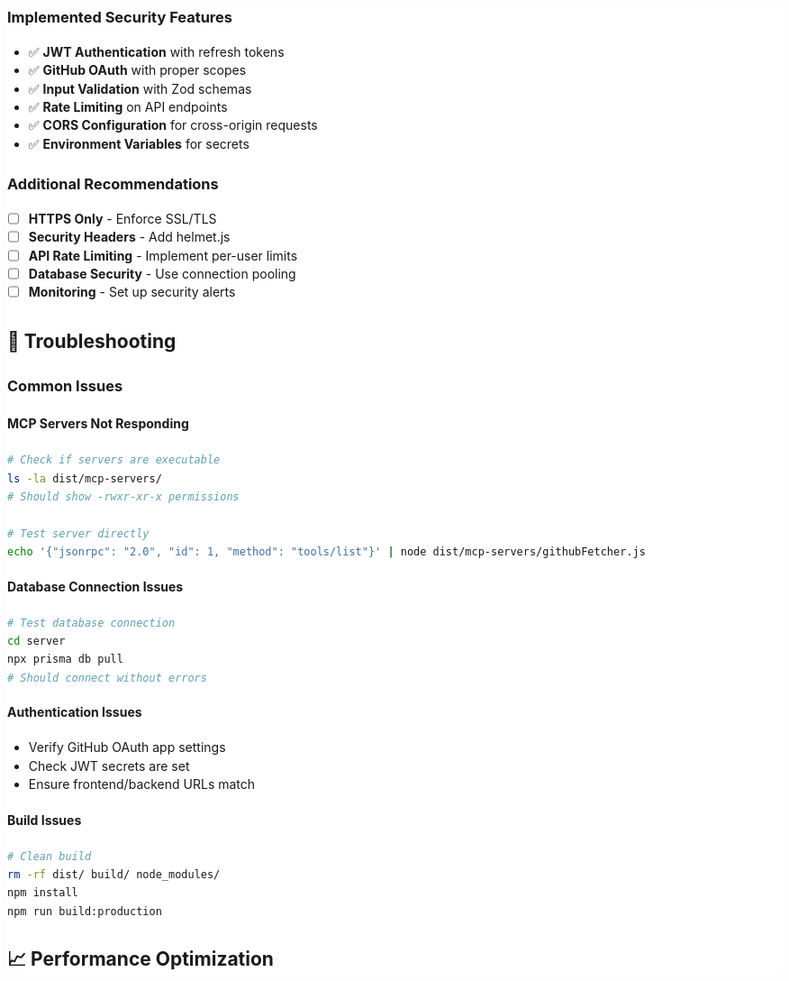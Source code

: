 ### Implemented Security Features
- ✅ **JWT Authentication** with refresh tokens
- ✅ **GitHub OAuth** with proper scopes
- ✅ **Input Validation** with Zod schemas
- ✅ **Rate Limiting** on API endpoints
- ✅ **CORS Configuration** for cross-origin requests
- ✅ **Environment Variables** for secrets

### Additional Recommendations
- [ ] **HTTPS Only** - Enforce SSL/TLS
- [ ] **Security Headers** - Add helmet.js
- [ ] **API Rate Limiting** - Implement per-user limits
- [ ] **Database Security** - Use connection pooling
- [ ] **Monitoring** - Set up security alerts

## 🚨 Troubleshooting

### Common Issues

#### MCP Servers Not Responding
```bash
# Check if servers are executable
ls -la dist/mcp-servers/
# Should show -rwxr-xr-x permissions

# Test server directly
echo '{"jsonrpc": "2.0", "id": 1, "method": "tools/list"}' | node dist/mcp-servers/githubFetcher.js
```

#### Database Connection Issues
```bash
# Test database connection
cd server
npx prisma db pull
# Should connect without errors
```

#### Authentication Issues
- Verify GitHub OAuth app settings
- Check JWT secrets are set
- Ensure frontend/backend URLs match

#### Build Issues
```bash
# Clean build
rm -rf dist/ build/ node_modules/
npm install
npm run build:production
```

## 📈 Performance Optimization
